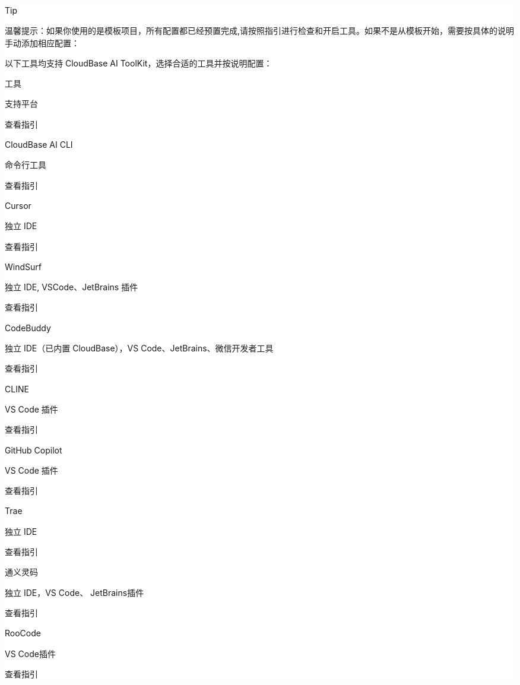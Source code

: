 Tip

温馨提示：如果你使用的是模板项目，所有配置都已经预置完成,请按照指引进行检查和开启工具。如果不是从模板开始，需要按具体的说明手动添加相应配置：

以下工具均支持 CloudBase AI ToolKit，选择合适的工具并按说明配置：

工具

支持平台

查看指引

CloudBase AI CLI

命令行工具

查看指引

Cursor

独立 IDE

查看指引

WindSurf

独立 IDE, VSCode、JetBrains 插件

查看指引

CodeBuddy

独立 IDE（已内置 CloudBase），VS Code、JetBrains、微信开发者工具

查看指引

CLINE

VS Code 插件

查看指引

GitHub Copilot

VS Code 插件

查看指引

Trae

独立 IDE

查看指引

通义灵码

独立 IDE，VS Code、 JetBrains插件

查看指引

RooCode

VS Code插件

查看指引
